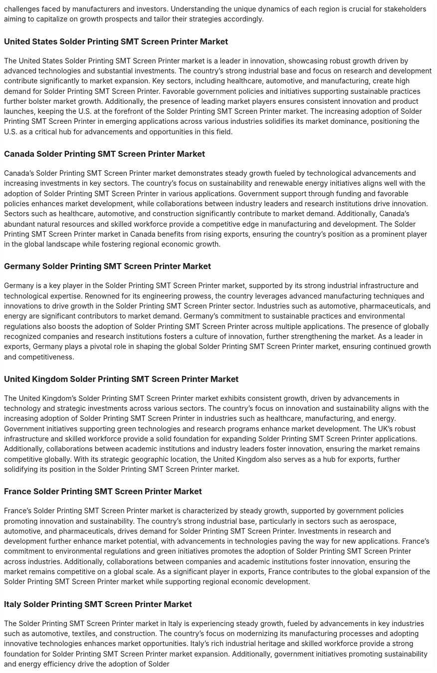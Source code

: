 challenges faced by manufacturers and investors. Understanding the unique dynamics of each region is crucial for stakeholders aiming to capitalize on growth prospects and tailor their strategies accordingly.</p><h3>United States Solder Printing SMT Screen Printer Market</h3><p>The United States Solder Printing SMT Screen Printer market is a leader in innovation, showcasing robust growth driven by advanced technologies and substantial investments. The country&rsquo;s strong industrial base and focus on research and development contribute significantly to market expansion. Key sectors, including healthcare, automotive, and manufacturing, create high demand for Solder Printing SMT Screen Printer. Favorable government policies and initiatives supporting sustainable practices further bolster market growth. Additionally, the presence of leading market players ensures consistent innovation and product launches, keeping the U.S. at the forefront of the Solder Printing SMT Screen Printer market. The increasing adoption of Solder Printing SMT Screen Printer in emerging applications across various industries solidifies its market dominance, positioning the U.S. as a critical hub for advancements and opportunities in this field.</p><h3>Canada Solder Printing SMT Screen Printer Market</h3><p>Canada&rsquo;s Solder Printing SMT Screen Printer market demonstrates steady growth fueled by technological advancements and increasing investments in key sectors. The country&rsquo;s focus on sustainability and renewable energy initiatives aligns well with the adoption of Solder Printing SMT Screen Printer in various applications. Government support through funding and favorable policies enhances market development, while collaborations between industry leaders and research institutions drive innovation. Sectors such as healthcare, automotive, and construction significantly contribute to market demand. Additionally, Canada&rsquo;s abundant natural resources and skilled workforce provide a competitive edge in manufacturing and development. The Solder Printing SMT Screen Printer market in Canada benefits from rising exports, ensuring the country&rsquo;s position as a prominent player in the global landscape while fostering regional economic growth.</p><h3>Germany Solder Printing SMT Screen Printer Market</h3><p>Germany is a key player in the Solder Printing SMT Screen Printer market, supported by its strong industrial infrastructure and technological expertise. Renowned for its engineering prowess, the country leverages advanced manufacturing techniques and innovations to drive growth in the Solder Printing SMT Screen Printer sector. Industries such as automotive, pharmaceuticals, and energy are significant contributors to market demand. Germany&rsquo;s commitment to sustainable practices and environmental regulations also boosts the adoption of Solder Printing SMT Screen Printer across multiple applications. The presence of globally recognized companies and research institutions fosters a culture of innovation, further strengthening the market. As a leader in exports, Germany plays a pivotal role in shaping the global Solder Printing SMT Screen Printer market, ensuring continued growth and competitiveness.</p><h3>United Kingdom Solder Printing SMT Screen Printer Market</h3><p>The United Kingdom&rsquo;s Solder Printing SMT Screen Printer market exhibits consistent growth, driven by advancements in technology and strategic investments across various sectors. The country&rsquo;s focus on innovation and sustainability aligns with the increasing adoption of Solder Printing SMT Screen Printer in industries such as healthcare, manufacturing, and energy. Government initiatives supporting green technologies and research programs enhance market development. The UK&rsquo;s robust infrastructure and skilled workforce provide a solid foundation for expanding Solder Printing SMT Screen Printer applications. Additionally, collaborations between academic institutions and industry leaders foster innovation, ensuring the market remains competitive globally. With its strategic geographic location, the United Kingdom also serves as a hub for exports, further solidifying its position in the Solder Printing SMT Screen Printer market.</p><h3>France Solder Printing SMT Screen Printer Market</h3><p>France&rsquo;s Solder Printing SMT Screen Printer market is characterized by steady growth, supported by government policies promoting innovation and sustainability. The country&rsquo;s strong industrial base, particularly in sectors such as aerospace, automotive, and pharmaceuticals, drives demand for Solder Printing SMT Screen Printer. Investments in research and development further enhance market potential, with advancements in technologies paving the way for new applications. France&rsquo;s commitment to environmental regulations and green initiatives promotes the adoption of Solder Printing SMT Screen Printer across industries. Additionally, collaborations between companies and academic institutions foster innovation, ensuring the market remains competitive on a global scale. As a significant player in exports, France contributes to the global expansion of the Solder Printing SMT Screen Printer market while supporting regional economic development.</p><h3>Italy Solder Printing SMT Screen Printer Market</h3><p>The Solder Printing SMT Screen Printer market in Italy is experiencing steady growth, fueled by advancements in key industries such as automotive, textiles, and construction. The country&rsquo;s focus on modernizing its manufacturing processes and adopting innovative technologies enhances market opportunities. Italy&rsquo;s rich industrial heritage and skilled workforce provide a strong foundation for Solder Printing SMT Screen Printer market expansion. Additionally, government initiatives promoting sustainability and energy efficiency drive the adoption of Solder